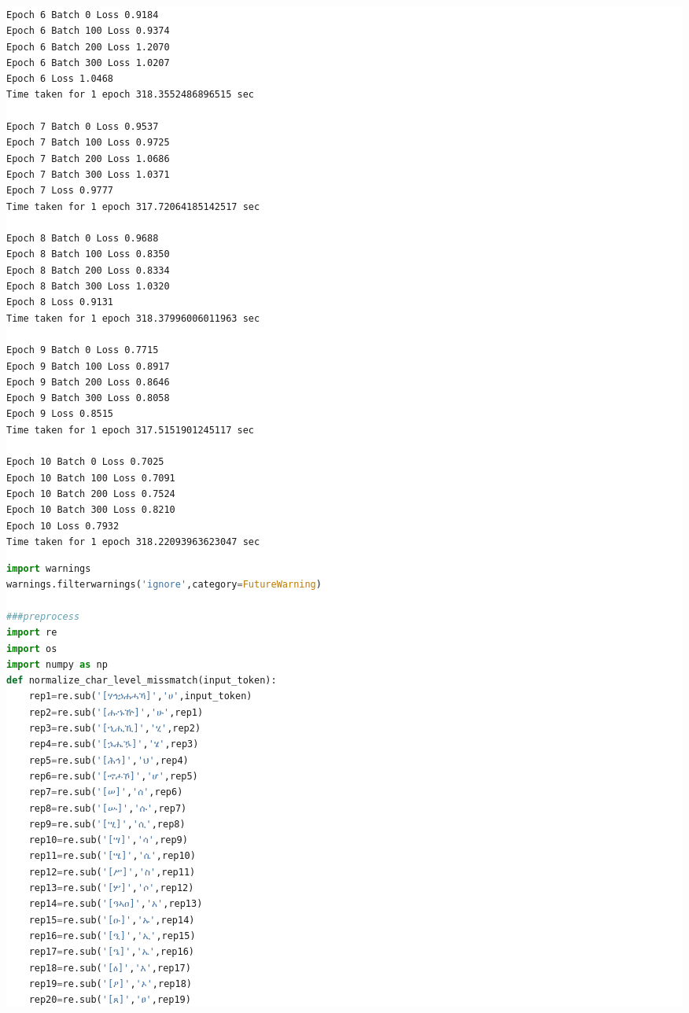     Epoch 6 Batch 0 Loss 0.9184
    Epoch 6 Batch 100 Loss 0.9374
    Epoch 6 Batch 200 Loss 1.2070
    Epoch 6 Batch 300 Loss 1.0207
    Epoch 6 Loss 1.0468
    Time taken for 1 epoch 318.3552486896515 sec
    
    Epoch 7 Batch 0 Loss 0.9537
    Epoch 7 Batch 100 Loss 0.9725
    Epoch 7 Batch 200 Loss 1.0686
    Epoch 7 Batch 300 Loss 1.0371
    Epoch 7 Loss 0.9777
    Time taken for 1 epoch 317.72064185142517 sec
    
    Epoch 8 Batch 0 Loss 0.9688
    Epoch 8 Batch 100 Loss 0.8350
    Epoch 8 Batch 200 Loss 0.8334
    Epoch 8 Batch 300 Loss 1.0320
    Epoch 8 Loss 0.9131
    Time taken for 1 epoch 318.37996006011963 sec
    
    Epoch 9 Batch 0 Loss 0.7715
    Epoch 9 Batch 100 Loss 0.8917
    Epoch 9 Batch 200 Loss 0.8646
    Epoch 9 Batch 300 Loss 0.8058
    Epoch 9 Loss 0.8515
    Time taken for 1 epoch 317.5151901245117 sec
    
    Epoch 10 Batch 0 Loss 0.7025
    Epoch 10 Batch 100 Loss 0.7091
    Epoch 10 Batch 200 Loss 0.7524
    Epoch 10 Batch 300 Loss 0.8210
    Epoch 10 Loss 0.7932
    Time taken for 1 epoch 318.22093963623047 sec
    
    


```python
import warnings
warnings.filterwarnings('ignore',category=FutureWarning)

###preprocess
import re
import os
import numpy as np
def normalize_char_level_missmatch(input_token):
    rep1=re.sub('[ሃኅኃሐሓኻ]','ሀ',input_token)
    rep2=re.sub('[ሑኁዅ]','ሁ',rep1)
    rep3=re.sub('[ኂሒኺ]','ሂ',rep2)
    rep4=re.sub('[ኌሔዄ]','ሄ',rep3)
    rep5=re.sub('[ሕኅ]','ህ',rep4)
    rep6=re.sub('[ኆሖኾ]','ሆ',rep5)
    rep7=re.sub('[ሠ]','ሰ',rep6)
    rep8=re.sub('[ሡ]','ሱ',rep7)
    rep9=re.sub('[ሢ]','ሲ',rep8)
    rep10=re.sub('[ሣ]','ሳ',rep9)
    rep11=re.sub('[ሤ]','ሴ',rep10)
    rep12=re.sub('[ሥ]','ስ',rep11)
    rep13=re.sub('[ሦ]','ሶ',rep12)
    rep14=re.sub('[ዓኣዐ]','አ',rep13)
    rep15=re.sub('[ዑ]','ኡ',rep14)
    rep16=re.sub('[ዒ]','ኢ',rep15)
    rep17=re.sub('[ዔ]','ኤ',rep16)
    rep18=re.sub('[ዕ]','እ',rep17)
    rep19=re.sub('[ዖ]','ኦ',rep18)
    rep20=re.sub('[ጸ]','ፀ',rep19)
```